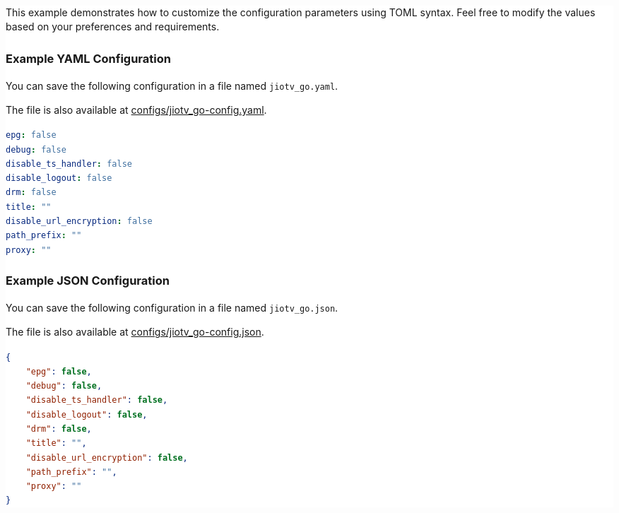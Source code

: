 This example demonstrates how to customize the configuration parameters using TOML syntax. Feel free to modify the values based on your preferences and requirements.

### Example YAML Configuration

You can save the following configuration in a file named `jiotv_go.yaml`. 

The file is also available at [configs/jiotv_go-config.yaml](https://github.com/rabilrbl/jiotv_go/blob/main/configs/jiotv_go-config.yaml).

```yaml
epg: false
debug: false
disable_ts_handler: false
disable_logout: false
drm: false
title: ""
disable_url_encryption: false
path_prefix: ""
proxy: ""
```

### Example JSON Configuration

You can save the following configuration in a file named `jiotv_go.json`.

The file is also available at [configs/jiotv_go-config.json](https://github.com/rabilrbl/jiotv_go/blob/main/configs/jiotv_go-config.json).

```json
{
    "epg": false,
    "debug": false,
    "disable_ts_handler": false,
    "disable_logout": false,
    "drm": false,
    "title": "",
    "disable_url_encryption": false,
    "path_prefix": "",
    "proxy": ""
}
```
